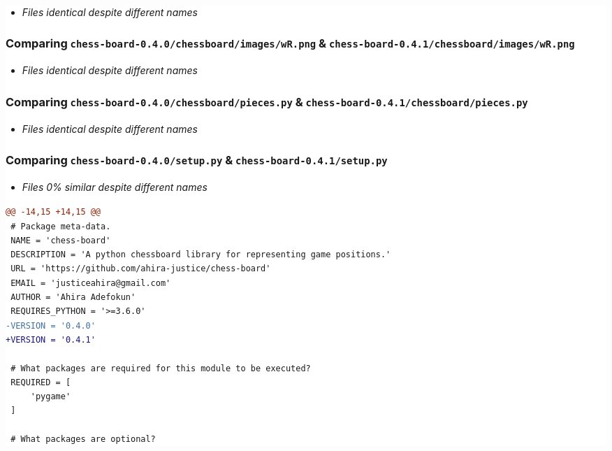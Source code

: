  * *Files identical despite different names*

### Comparing `chess-board-0.4.0/chessboard/images/wR.png` & `chess-board-0.4.1/chessboard/images/wR.png`

 * *Files identical despite different names*

### Comparing `chess-board-0.4.0/chessboard/pieces.py` & `chess-board-0.4.1/chessboard/pieces.py`

 * *Files identical despite different names*

### Comparing `chess-board-0.4.0/setup.py` & `chess-board-0.4.1/setup.py`

 * *Files 0% similar despite different names*

```diff
@@ -14,15 +14,15 @@
 # Package meta-data.
 NAME = 'chess-board'
 DESCRIPTION = 'A python chessboard library for representing game positions.'
 URL = 'https://github.com/ahira-justice/chess-board'
 EMAIL = 'justiceahira@gmail.com'
 AUTHOR = 'Ahira Adefokun'
 REQUIRES_PYTHON = '>=3.6.0'
-VERSION = '0.4.0'
+VERSION = '0.4.1'
 
 # What packages are required for this module to be executed?
 REQUIRED = [
     'pygame'
 ]
 
 # What packages are optional?
```

